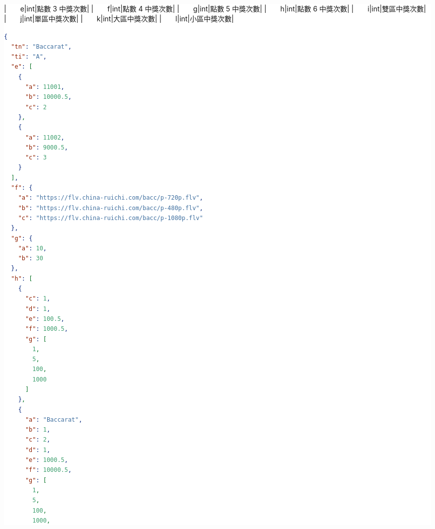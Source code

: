 |&emsp;&emsp;e|int|點數 3 中獎次數|
|&emsp;&emsp;f|int|點數 4 中獎次數|
|&emsp;&emsp;g|int|點數 5 中獎次數|
|&emsp;&emsp;h|int|點數 6 中獎次數|
|&emsp;&emsp;i|int|雙區中獎次數|
|&emsp;&emsp;j|int|單區中獎次數|
|&emsp;&emsp;k|int|大區中獎次數|
|&emsp;&emsp;l|int|小區中獎次數|

```json
{
  "tn": "Baccarat",
  "ti": "A",
  "e": [
    {
      "a": 11001,
      "b": 10000.5,
      "c": 2
    },
    {
      "a": 11002,
      "b": 9000.5,
      "c": 3
    }
  ],
  "f": {
    "a": "https://flv.china-ruichi.com/bacc/p-720p.flv",
    "b": "https://flv.china-ruichi.com/bacc/p-480p.flv",
    "c": "https://flv.china-ruichi.com/bacc/p-1080p.flv"
  },
  "g": {
    "a": 10,
    "b": 30
  },
  "h": [
    {
      "c": 1,
      "d": 1,
      "e": 100.5,
      "f": 1000.5,
      "g": [
        1,
        5,
        100,
        1000
      ]
    },
    {
      "a": "Baccarat",
      "b": 1,
      "c": 2,
      "d": 1,
      "e": 1000.5,
      "f": 10000.5,
      "g": [
        1,
        5,
        100,
        1000,
```